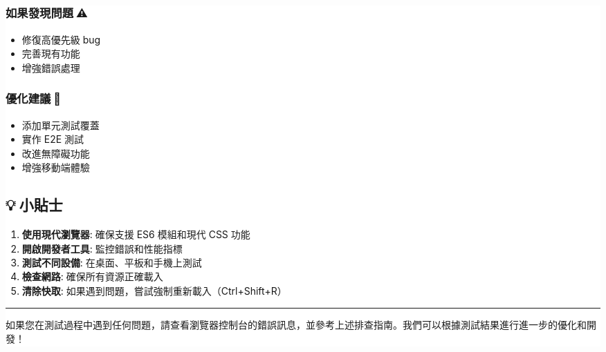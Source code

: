 ### 如果發現問題 ⚠️
- 修復高優先級 bug
- 完善現有功能
- 增強錯誤處理

### 優化建議 🚀
- 添加單元測試覆蓋
- 實作 E2E 測試
- 改進無障礙功能
- 增強移動端體驗

## 💡 小貼士

1. **使用現代瀏覽器**: 確保支援 ES6 模組和現代 CSS 功能
2. **開啟開發者工具**: 監控錯誤和性能指標
3. **測試不同設備**: 在桌面、平板和手機上測試
4. **檢查網路**: 確保所有資源正確載入
5. **清除快取**: 如果遇到問題，嘗試強制重新載入（Ctrl+Shift+R）

---

如果您在測試過程中遇到任何問題，請查看瀏覽器控制台的錯誤訊息，並參考上述排查指南。我們可以根據測試結果進行進一步的優化和開發！
